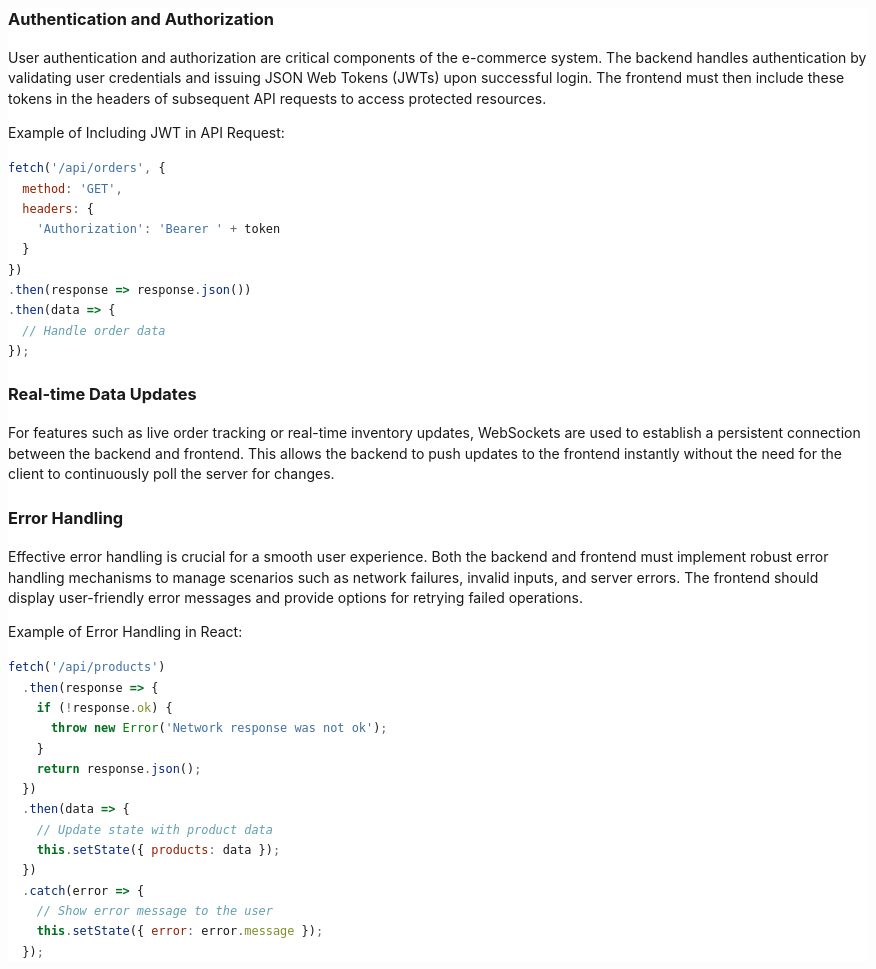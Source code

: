 ### Authentication and Authorization

User authentication and authorization are critical components of the e-commerce system. The backend handles authentication by validating user credentials and issuing JSON Web Tokens (JWTs) upon successful login. The frontend must then include these tokens in the headers of subsequent API requests to access protected resources.

Example of Including JWT in API Request:
```javascript
fetch('/api/orders', {
  method: 'GET',
  headers: {
    'Authorization': 'Bearer ' + token
  }
})
.then(response => response.json())
.then(data => {
  // Handle order data
});
```

### Real-time Data Updates

For features such as live order tracking or real-time inventory updates, WebSockets are used to establish a persistent connection between the backend and frontend. This allows the backend to push updates to the frontend instantly without the need for the client to continuously poll the server for changes.

### Error Handling

Effective error handling is crucial for a smooth user experience. Both the backend and frontend must implement robust error handling mechanisms to manage scenarios such as network failures, invalid inputs, and server errors. The frontend should display user-friendly error messages and provide options for retrying failed operations.

Example of Error Handling in React:
```javascript
fetch('/api/products')
  .then(response => {
    if (!response.ok) {
      throw new Error('Network response was not ok');
    }
    return response.json();
  })
  .then(data => {
    // Update state with product data
    this.setState({ products: data });
  })
  .catch(error => {
    // Show error message to the user
    this.setState({ error: error.message });
  });
```
